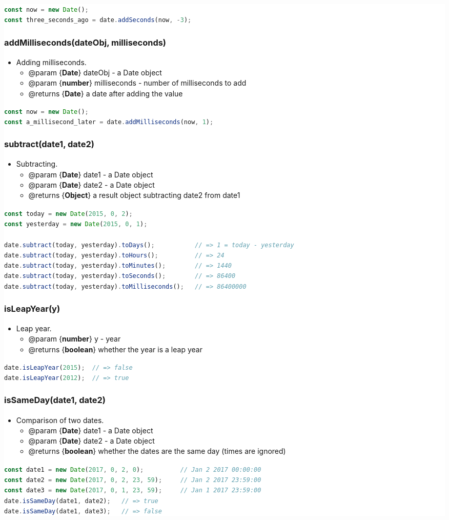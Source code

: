 ```javascript
const now = new Date();
const three_seconds_ago = date.addSeconds(now, -3);
```

### addMilliseconds(dateObj, milliseconds)

- Adding milliseconds.
  - @param {**Date**} dateObj - a Date object
  - @param {**number**} milliseconds - number of milliseconds to add
  - @returns {**Date**} a date after adding the value

```javascript
const now = new Date();
const a_millisecond_later = date.addMilliseconds(now, 1);
```

### subtract(date1, date2)

- Subtracting.
  - @param {**Date**} date1 - a Date object
  - @param {**Date**} date2 - a Date object
  - @returns {**Object**} a result object subtracting date2 from date1

```javascript
const today = new Date(2015, 0, 2);
const yesterday = new Date(2015, 0, 1);

date.subtract(today, yesterday).toDays();           // => 1 = today - yesterday
date.subtract(today, yesterday).toHours();          // => 24
date.subtract(today, yesterday).toMinutes();        // => 1440
date.subtract(today, yesterday).toSeconds();        // => 86400
date.subtract(today, yesterday).toMilliseconds();   // => 86400000
```

### isLeapYear(y)

- Leap year.
  - @param {**number**} y - year
  - @returns {**boolean**} whether the year is a leap year

```javascript
date.isLeapYear(2015);  // => false
date.isLeapYear(2012);  // => true
```

### isSameDay(date1, date2)

- Comparison of two dates.
  - @param {**Date**} date1 - a Date object
  - @param {**Date**} date2 - a Date object
  - @returns {**boolean**} whether the dates are the same day (times are ignored)

```javascript
const date1 = new Date(2017, 0, 2, 0);          // Jan 2 2017 00:00:00
const date2 = new Date(2017, 0, 2, 23, 59);     // Jan 2 2017 23:59:00
const date3 = new Date(2017, 0, 1, 23, 59);     // Jan 1 2017 23:59:00
date.isSameDay(date1, date2);   // => true
date.isSameDay(date1, date3);   // => false
```
